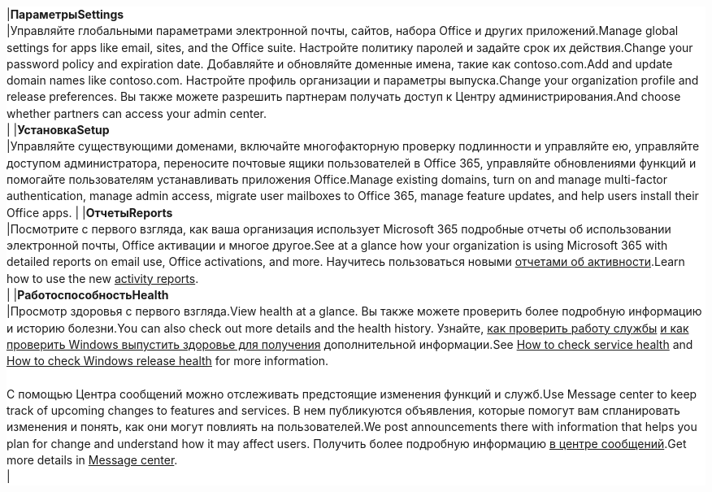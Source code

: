 |<span data-ttu-id="e5d3d-141">**Параметры**</span><span class="sxs-lookup"><span data-stu-id="e5d3d-141">**Settings**</span></span> <br/> |<span data-ttu-id="e5d3d-142">Управляйте глобальными параметрами электронной почты, сайтов, набора Office и других приложений.</span><span class="sxs-lookup"><span data-stu-id="e5d3d-142">Manage global settings for apps like email, sites, and the Office suite.</span></span> <span data-ttu-id="e5d3d-143">Настройте политику паролей и задайте срок их действия.</span><span class="sxs-lookup"><span data-stu-id="e5d3d-143">Change your password policy and expiration date.</span></span> <span data-ttu-id="e5d3d-144">Добавляйте и обновляйте доменные имена, такие как contoso.com.</span><span class="sxs-lookup"><span data-stu-id="e5d3d-144">Add and update domain names like contoso.com.</span></span> <span data-ttu-id="e5d3d-145">Настройте профиль организации и параметры выпуска.</span><span class="sxs-lookup"><span data-stu-id="e5d3d-145">Change your organization profile and release preferences.</span></span> <span data-ttu-id="e5d3d-146">Вы также можете разрешить партнерам получать доступ к Центру администрирования.</span><span class="sxs-lookup"><span data-stu-id="e5d3d-146">And choose whether partners can access your admin center.</span></span>  <br/> |
|<span data-ttu-id="e5d3d-147">**Установка**</span><span class="sxs-lookup"><span data-stu-id="e5d3d-147">**Setup**</span></span> <br/> |<span data-ttu-id="e5d3d-148">Управляйте существующими доменами, включайте многофакторную проверку подлинности и управляйте ею, управляйте доступом администратора, переносите почтовые ящики пользователей в Office 365, управляйте обновлениями функций и помогайте пользователям устанавливать приложения Office.</span><span class="sxs-lookup"><span data-stu-id="e5d3d-148">Manage existing domains, turn on and manage multi-factor authentication, manage admin access, migrate user mailboxes to Office 365, manage feature updates, and help users install their Office apps.</span></span> |
|<span data-ttu-id="e5d3d-149">**Отчеты**</span><span class="sxs-lookup"><span data-stu-id="e5d3d-149">**Reports**</span></span> <br/> |<span data-ttu-id="e5d3d-150">Посмотрите с первого взгляда, как ваша организация использует Microsoft 365 подробные отчеты об использовании электронной почты, Office активации и многое другое.</span><span class="sxs-lookup"><span data-stu-id="e5d3d-150">See at a glance how your organization is using Microsoft 365 with detailed reports on email use, Office activations, and more.</span></span> <span data-ttu-id="e5d3d-151">Научитесь пользоваться новыми [отчетами об активности](../activity-reports/activity-reports.md).</span><span class="sxs-lookup"><span data-stu-id="e5d3d-151">Learn how to use the new [activity reports](../activity-reports/activity-reports.md).</span></span>  <br/> |
|<span data-ttu-id="e5d3d-152">**Работоспособность**</span><span class="sxs-lookup"><span data-stu-id="e5d3d-152">**Health**</span></span> <br/> |<span data-ttu-id="e5d3d-153">Просмотр здоровья с первого взгляда.</span><span class="sxs-lookup"><span data-stu-id="e5d3d-153">View health at a glance.</span></span> <span data-ttu-id="e5d3d-154">Вы также можете проверить более подробную информацию и историю болезни.</span><span class="sxs-lookup"><span data-stu-id="e5d3d-154">You can also check out more details and the health history.</span></span> <span data-ttu-id="e5d3d-155">Узнайте, [как проверить работу службы](../../enterprise/view-service-health.md) [и как проверить Windows выпустить здоровье для получения](/windows/deployment/update/check-release-health) дополнительной информации.</span><span class="sxs-lookup"><span data-stu-id="e5d3d-155">See [How to check service health](../../enterprise/view-service-health.md) and [How to check Windows release health](/windows/deployment/update/check-release-health) for more information.</span></span>  <br/><br/><span data-ttu-id="e5d3d-156">С помощью Центра сообщений можно отслеживать предстоящие изменения функций и служб.</span><span class="sxs-lookup"><span data-stu-id="e5d3d-156">Use Message center to keep track of upcoming changes to features and services.</span></span> <span data-ttu-id="e5d3d-157">В нем публикуются объявления, которые помогут вам спланировать изменения и понять, как они могут повлиять на пользователей.</span><span class="sxs-lookup"><span data-stu-id="e5d3d-157">We post announcements there with information that helps you plan for change and understand how it may affect users.</span></span> <span data-ttu-id="e5d3d-158">Получить более подробную информацию [в центре сообщений](../manage/message-center.md).</span><span class="sxs-lookup"><span data-stu-id="e5d3d-158">Get more details in [Message center](../manage/message-center.md).</span></span> <br/> |